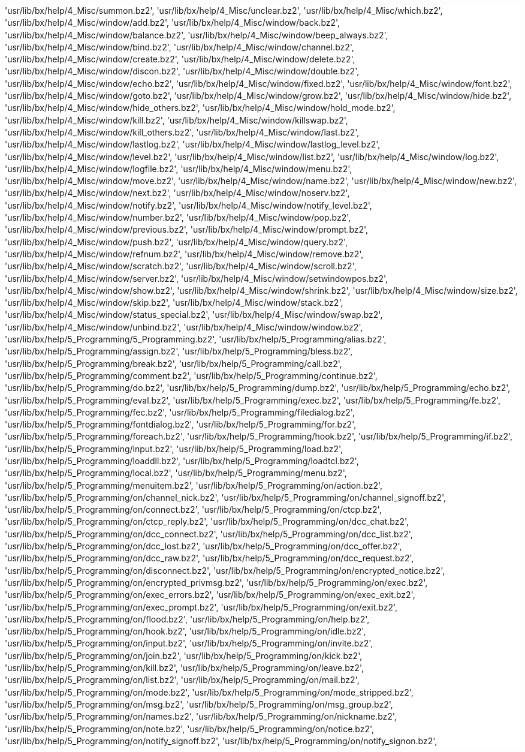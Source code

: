 'usr/lib/bx/help/4_Misc/summon.bz2', 'usr/lib/bx/help/4_Misc/unclear.bz2', 'usr/lib/bx/help/4_Misc/which.bz2', 'usr/lib/bx/help/4_Misc/window/add.bz2', 'usr/lib/bx/help/4_Misc/window/back.bz2', 'usr/lib/bx/help/4_Misc/window/balance.bz2', 'usr/lib/bx/help/4_Misc/window/beep_always.bz2', 'usr/lib/bx/help/4_Misc/window/bind.bz2', 'usr/lib/bx/help/4_Misc/window/channel.bz2', 'usr/lib/bx/help/4_Misc/window/create.bz2', 'usr/lib/bx/help/4_Misc/window/delete.bz2', 'usr/lib/bx/help/4_Misc/window/discon.bz2', 'usr/lib/bx/help/4_Misc/window/double.bz2', 'usr/lib/bx/help/4_Misc/window/echo.bz2', 'usr/lib/bx/help/4_Misc/window/fixed.bz2', 'usr/lib/bx/help/4_Misc/window/font.bz2', 'usr/lib/bx/help/4_Misc/window/goto.bz2', 'usr/lib/bx/help/4_Misc/window/grow.bz2', 'usr/lib/bx/help/4_Misc/window/hide.bz2', 'usr/lib/bx/help/4_Misc/window/hide_others.bz2', 'usr/lib/bx/help/4_Misc/window/hold_mode.bz2', 'usr/lib/bx/help/4_Misc/window/kill.bz2', 'usr/lib/bx/help/4_Misc/window/killswap.bz2', 'usr/lib/bx/help/4_Misc/window/kill_others.bz2', 'usr/lib/bx/help/4_Misc/window/last.bz2', 'usr/lib/bx/help/4_Misc/window/lastlog.bz2', 'usr/lib/bx/help/4_Misc/window/lastlog_level.bz2', 'usr/lib/bx/help/4_Misc/window/level.bz2', 'usr/lib/bx/help/4_Misc/window/list.bz2', 'usr/lib/bx/help/4_Misc/window/log.bz2', 'usr/lib/bx/help/4_Misc/window/logfile.bz2', 'usr/lib/bx/help/4_Misc/window/menu.bz2', 'usr/lib/bx/help/4_Misc/window/move.bz2', 'usr/lib/bx/help/4_Misc/window/name.bz2', 'usr/lib/bx/help/4_Misc/window/new.bz2', 'usr/lib/bx/help/4_Misc/window/next.bz2', 'usr/lib/bx/help/4_Misc/window/noserv.bz2', 'usr/lib/bx/help/4_Misc/window/notify.bz2', 'usr/lib/bx/help/4_Misc/window/notify_level.bz2', 'usr/lib/bx/help/4_Misc/window/number.bz2', 'usr/lib/bx/help/4_Misc/window/pop.bz2', 'usr/lib/bx/help/4_Misc/window/previous.bz2', 'usr/lib/bx/help/4_Misc/window/prompt.bz2', 'usr/lib/bx/help/4_Misc/window/push.bz2', 'usr/lib/bx/help/4_Misc/window/query.bz2', 'usr/lib/bx/help/4_Misc/window/refnum.bz2', 'usr/lib/bx/help/4_Misc/window/remove.bz2', 'usr/lib/bx/help/4_Misc/window/scratch.bz2', 'usr/lib/bx/help/4_Misc/window/scroll.bz2', 'usr/lib/bx/help/4_Misc/window/server.bz2', 'usr/lib/bx/help/4_Misc/window/setwindowpos.bz2', 'usr/lib/bx/help/4_Misc/window/show.bz2', 'usr/lib/bx/help/4_Misc/window/shrink.bz2', 'usr/lib/bx/help/4_Misc/window/size.bz2', 'usr/lib/bx/help/4_Misc/window/skip.bz2', 'usr/lib/bx/help/4_Misc/window/stack.bz2', 'usr/lib/bx/help/4_Misc/window/status_special.bz2', 'usr/lib/bx/help/4_Misc/window/swap.bz2', 'usr/lib/bx/help/4_Misc/window/unbind.bz2', 'usr/lib/bx/help/4_Misc/window/window.bz2', 'usr/lib/bx/help/5_Programming/5_Programming.bz2', 'usr/lib/bx/help/5_Programming/alias.bz2', 'usr/lib/bx/help/5_Programming/assign.bz2', 'usr/lib/bx/help/5_Programming/bless.bz2', 'usr/lib/bx/help/5_Programming/break.bz2', 'usr/lib/bx/help/5_Programming/call.bz2', 'usr/lib/bx/help/5_Programming/comment.bz2', 'usr/lib/bx/help/5_Programming/continue.bz2', 'usr/lib/bx/help/5_Programming/do.bz2', 'usr/lib/bx/help/5_Programming/dump.bz2', 'usr/lib/bx/help/5_Programming/echo.bz2', 'usr/lib/bx/help/5_Programming/eval.bz2', 'usr/lib/bx/help/5_Programming/exec.bz2', 'usr/lib/bx/help/5_Programming/fe.bz2', 'usr/lib/bx/help/5_Programming/fec.bz2', 'usr/lib/bx/help/5_Programming/filedialog.bz2', 'usr/lib/bx/help/5_Programming/fontdialog.bz2', 'usr/lib/bx/help/5_Programming/for.bz2', 'usr/lib/bx/help/5_Programming/foreach.bz2', 'usr/lib/bx/help/5_Programming/hook.bz2', 'usr/lib/bx/help/5_Programming/if.bz2', 'usr/lib/bx/help/5_Programming/input.bz2', 'usr/lib/bx/help/5_Programming/load.bz2', 'usr/lib/bx/help/5_Programming/loaddll.bz2', 'usr/lib/bx/help/5_Programming/loadtcl.bz2', 'usr/lib/bx/help/5_Programming/local.bz2', 'usr/lib/bx/help/5_Programming/menu.bz2', 'usr/lib/bx/help/5_Programming/menuitem.bz2', 'usr/lib/bx/help/5_Programming/on/action.bz2', 'usr/lib/bx/help/5_Programming/on/channel_nick.bz2', 'usr/lib/bx/help/5_Programming/on/channel_signoff.bz2', 'usr/lib/bx/help/5_Programming/on/connect.bz2', 'usr/lib/bx/help/5_Programming/on/ctcp.bz2', 'usr/lib/bx/help/5_Programming/on/ctcp_reply.bz2', 'usr/lib/bx/help/5_Programming/on/dcc_chat.bz2', 'usr/lib/bx/help/5_Programming/on/dcc_connect.bz2', 'usr/lib/bx/help/5_Programming/on/dcc_list.bz2', 'usr/lib/bx/help/5_Programming/on/dcc_lost.bz2', 'usr/lib/bx/help/5_Programming/on/dcc_offer.bz2', 'usr/lib/bx/help/5_Programming/on/dcc_raw.bz2', 'usr/lib/bx/help/5_Programming/on/dcc_request.bz2', 'usr/lib/bx/help/5_Programming/on/disconnect.bz2', 'usr/lib/bx/help/5_Programming/on/encrypted_notice.bz2', 'usr/lib/bx/help/5_Programming/on/encrypted_privmsg.bz2', 'usr/lib/bx/help/5_Programming/on/exec.bz2', 'usr/lib/bx/help/5_Programming/on/exec_errors.bz2', 'usr/lib/bx/help/5_Programming/on/exec_exit.bz2', 'usr/lib/bx/help/5_Programming/on/exec_prompt.bz2', 'usr/lib/bx/help/5_Programming/on/exit.bz2', 'usr/lib/bx/help/5_Programming/on/flood.bz2', 'usr/lib/bx/help/5_Programming/on/help.bz2', 'usr/lib/bx/help/5_Programming/on/hook.bz2', 'usr/lib/bx/help/5_Programming/on/idle.bz2', 'usr/lib/bx/help/5_Programming/on/input.bz2', 'usr/lib/bx/help/5_Programming/on/invite.bz2', 'usr/lib/bx/help/5_Programming/on/join.bz2', 'usr/lib/bx/help/5_Programming/on/kick.bz2', 'usr/lib/bx/help/5_Programming/on/kill.bz2', 'usr/lib/bx/help/5_Programming/on/leave.bz2', 'usr/lib/bx/help/5_Programming/on/list.bz2', 'usr/lib/bx/help/5_Programming/on/mail.bz2', 'usr/lib/bx/help/5_Programming/on/mode.bz2', 'usr/lib/bx/help/5_Programming/on/mode_stripped.bz2', 'usr/lib/bx/help/5_Programming/on/msg.bz2', 'usr/lib/bx/help/5_Programming/on/msg_group.bz2', 'usr/lib/bx/help/5_Programming/on/names.bz2', 'usr/lib/bx/help/5_Programming/on/nickname.bz2', 'usr/lib/bx/help/5_Programming/on/note.bz2', 'usr/lib/bx/help/5_Programming/on/notice.bz2', 'usr/lib/bx/help/5_Programming/on/notify_signoff.bz2', 'usr/lib/bx/help/5_Programming/on/notify_signon.bz2',
